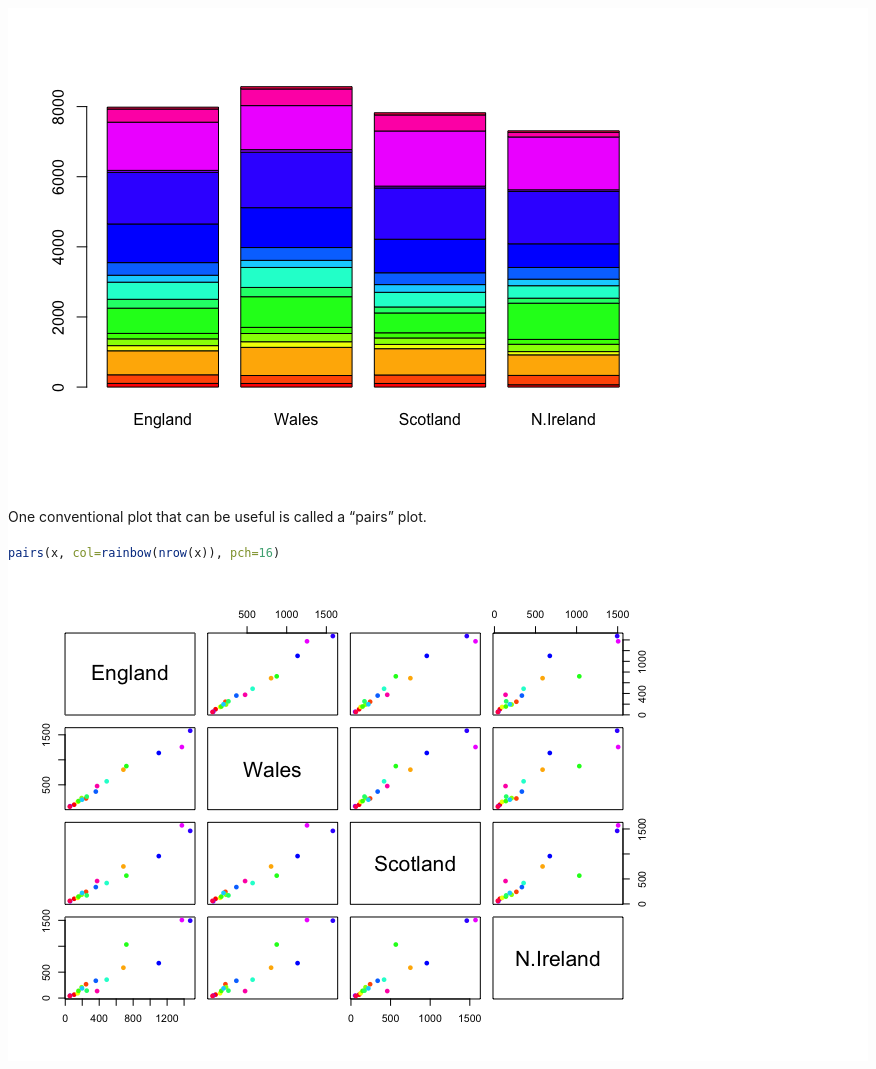![](class07_files/figure-commonmark/unnamed-chunk-20-1.png)

One conventional plot that can be useful is called a “pairs” plot.

``` r
pairs(x, col=rainbow(nrow(x)), pch=16)
```

![](class07_files/figure-commonmark/unnamed-chunk-21-1.png)
